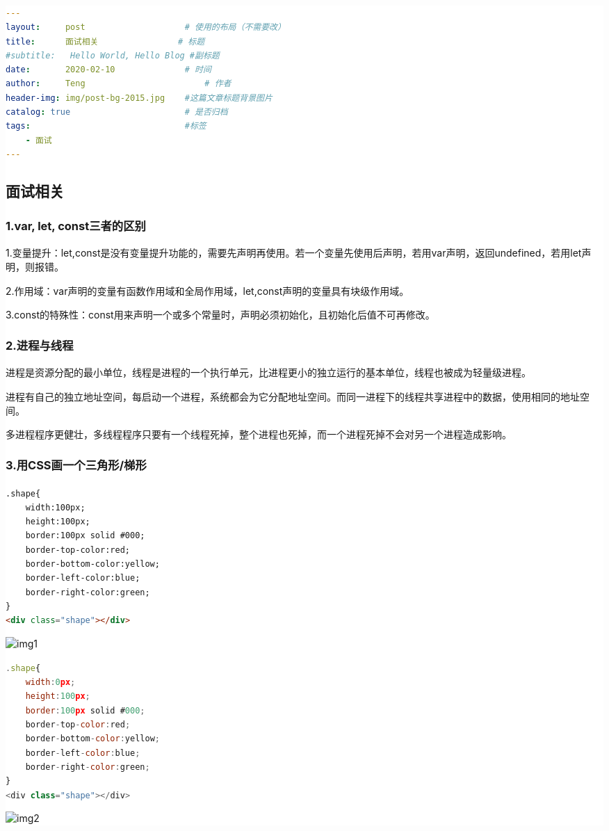 ```yaml
---
layout:     post   				    # 使用的布局（不需要改）
title:      面试相关				# 标题 
#subtitle:   Hello World, Hello Blog #副标题
date:       2020-02-10				# 时间
author:     Teng 						# 作者
header-img: img/post-bg-2015.jpg 	#这篇文章标题背景图片
catalog: true 						# 是否归档
tags:								#标签
    - 面试
---
```

## 面试相关
### 1.var, let, const三者的区别
1.变量提升：let,const是没有变量提升功能的，需要先声明再使用。若一个变量先使用后声明，若用var声明，返回undefined，若用let声明，则报错。

2.作用域：var声明的变量有函数作用域和全局作用域，let,const声明的变量具有块级作用域。

3.const的特殊性：const用来声明一个或多个常量时，声明必须初始化，且初始化后值不可再修改。
### 2.进程与线程
进程是资源分配的最小单位，线程是进程的一个执行单元，比进程更小的独立运行的基本单位，线程也被成为轻量级进程。

进程有自己的独立地址空间，每启动一个进程，系统都会为它分配地址空间。而同一进程下的线程共享进程中的数据，使用相同的地址空间。

多进程程序更健壮，多线程程序只要有一个线程死掉，整个进程也死掉，而一个进程死掉不会对另一个进程造成影响。
### 3.用CSS画一个三角形/梯形
```html
.shape{
    width:100px;
    height:100px;
    border:100px solid #000;
    border-top-color:red;
    border-bottom-color:yellow;
    border-left-color:blue;
    border-right-color:green;
}
<div class="shape"></div>
```
![img1](https://images2018.cnblogs.com/blog/1460995/201808/1460995-20180812134129171-143957054.png)

```js
.shape{
    width:0px;
    height:100px;
    border:100px solid #000;
    border-top-color:red;
    border-bottom-color:yellow;
    border-left-color:blue;
    border-right-color:green;
}
<div class="shape"></div>
```
![img2](https://images2018.cnblogs.com/blog/1460995/201808/1460995-20180812134225288-2119893536.png)
